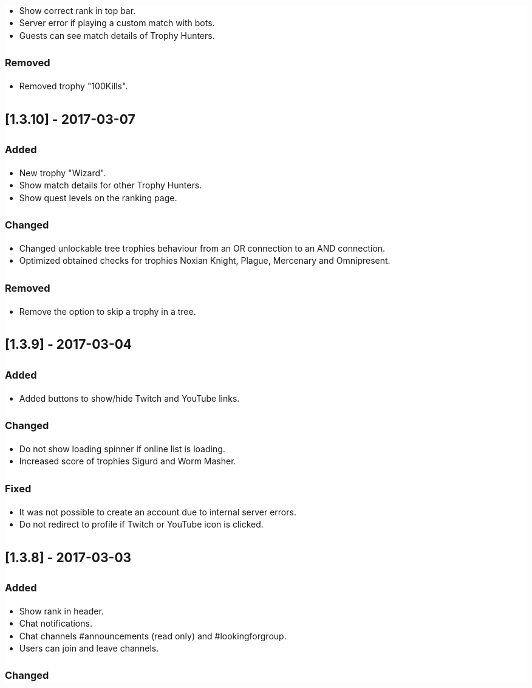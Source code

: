 - Show correct rank in top bar.
- Server error if playing a custom match with bots.
- Guests can see match details of Trophy Hunters.

### Removed

- Removed trophy "100Kills".

## [1.3.10] - 2017-03-07

### Added

- New trophy "Wizard".
- Show match details for other Trophy Hunters.
- Show quest levels on the ranking page.

### Changed

- Changed unlockable tree trophies behaviour from an OR connection to an AND connection.
- Optimized obtained checks for trophies Noxian Knight, Plague, Mercenary and Omnipresent.

### Removed

- Remove the option to skip a trophy in a tree.

## [1.3.9] - 2017-03-04

### Added

- Added buttons to show/hide Twitch and YouTube links.

### Changed

- Do not show loading spinner if online list is loading.
- Increased score of trophies Sigurd and Worm Masher.

### Fixed

- It was not possible to create an account due to internal server errors.
- Do not redirect to profile if Twitch or YouTube icon is clicked.

## [1.3.8] - 2017-03-03

### Added

- Show rank in header.
- Chat notifications.
- Chat channels #announcements (read only) and #lookingforgroup.
- Users can join and leave channels.

### Changed
